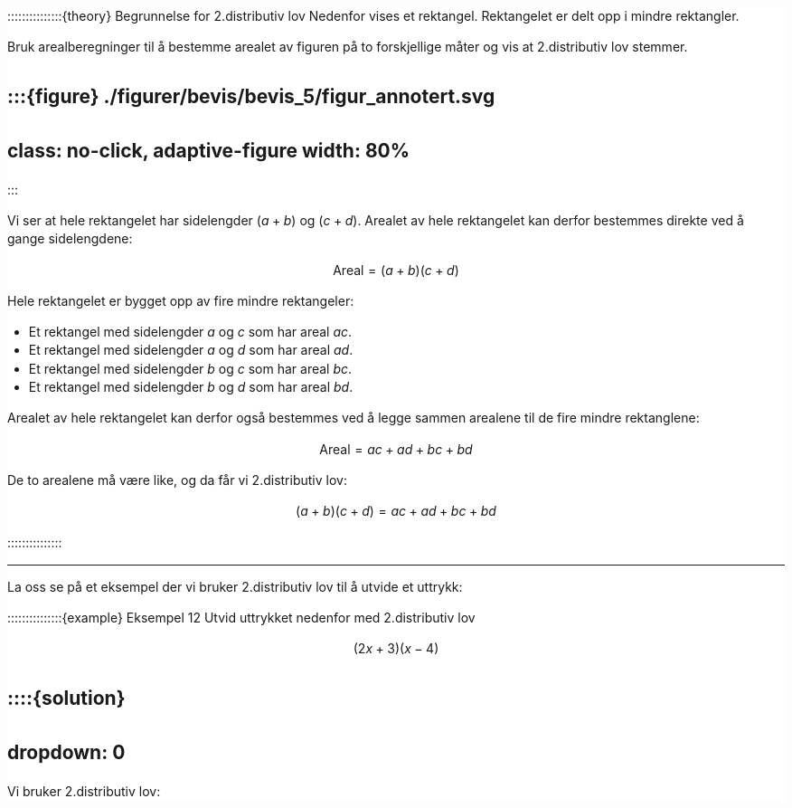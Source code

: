 :::::::::::::::{theory} Begrunnelse for 2.distributiv lov
Nedenfor vises et rektangel. Rektangelet er delt opp i mindre rektangler.

Bruk arealberegninger til å bestemme arealet av figuren på to forskjellige måter og vis at 2.distributiv lov stemmer.

:::{figure} ./figurer/bevis/bevis_5/figur_annotert.svg
---
class: no-click, adaptive-figure
width: 80%
---
:::

Vi ser at hele rektangelet har sidelengder $(a + b)$ og $(c + d)$. Arealet av hele rektangelet kan derfor bestemmes direkte ved å gange sidelengdene:

$$
\text{Areal} = (a + b)(c + d)
$$

Hele rektangelet er bygget opp av fire mindre rektangeler:
* Et rektangel med sidelengder $a$ og $c$ som har areal $ac$.
* Et rektangel med sidelengder $a$ og $d$ som har areal $ad$.
* Et rektangel med sidelengder $b$ og $c$ som har areal $bc$.
* Et rektangel med sidelengder $b$ og $d$ som har areal $bd$.


Arealet av hele rektangelet kan derfor også bestemmes ved å legge sammen arealene til de fire mindre rektanglene:

$$
\text{Areal} = ac + ad + bc + bd
$$

De to arealene må være like, og da får vi 2.distributiv lov:

$$
(a + b)(c + d) = ac + ad + bc + bd
$$

:::::::::::::::


---

La oss se på et eksempel der vi bruker 2.distributiv lov til å utvide et uttrykk:

:::::::::::::::{example} Eksempel 12
Utvid uttrykket nedenfor med 2.distributiv lov

$$
(2x + 3)(x - 4)
$$

::::{solution}
---
dropdown: 0
---
Vi bruker 2.distributiv lov:
